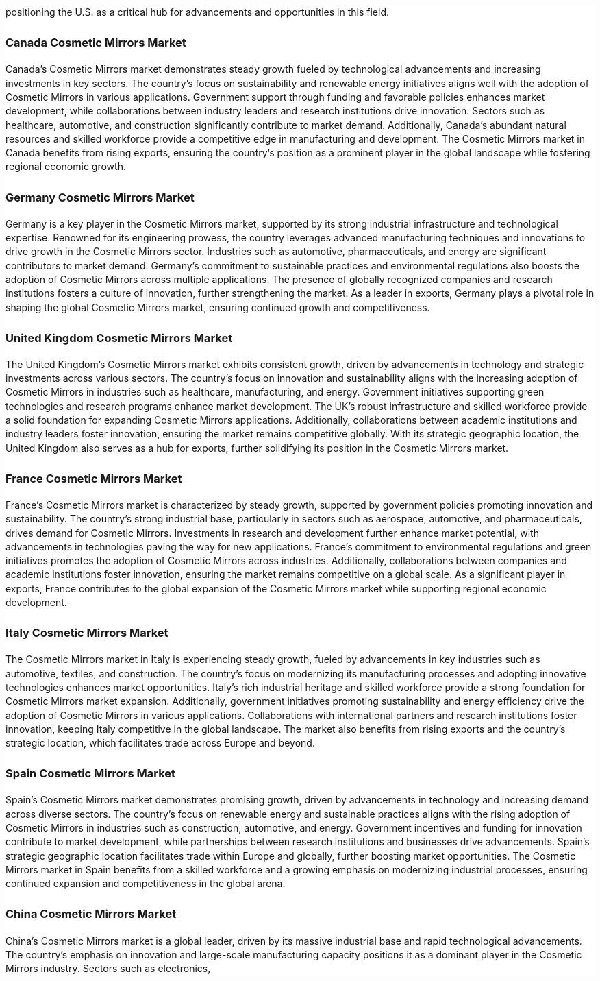 positioning the U.S. as a critical hub for advancements and opportunities in this field.</p><h3>Canada Cosmetic Mirrors Market</h3><p>Canada&rsquo;s Cosmetic Mirrors market demonstrates steady growth fueled by technological advancements and increasing investments in key sectors. The country&rsquo;s focus on sustainability and renewable energy initiatives aligns well with the adoption of Cosmetic Mirrors in various applications. Government support through funding and favorable policies enhances market development, while collaborations between industry leaders and research institutions drive innovation. Sectors such as healthcare, automotive, and construction significantly contribute to market demand. Additionally, Canada&rsquo;s abundant natural resources and skilled workforce provide a competitive edge in manufacturing and development. The Cosmetic Mirrors market in Canada benefits from rising exports, ensuring the country&rsquo;s position as a prominent player in the global landscape while fostering regional economic growth.</p><h3>Germany Cosmetic Mirrors Market</h3><p>Germany is a key player in the Cosmetic Mirrors market, supported by its strong industrial infrastructure and technological expertise. Renowned for its engineering prowess, the country leverages advanced manufacturing techniques and innovations to drive growth in the Cosmetic Mirrors sector. Industries such as automotive, pharmaceuticals, and energy are significant contributors to market demand. Germany&rsquo;s commitment to sustainable practices and environmental regulations also boosts the adoption of Cosmetic Mirrors across multiple applications. The presence of globally recognized companies and research institutions fosters a culture of innovation, further strengthening the market. As a leader in exports, Germany plays a pivotal role in shaping the global Cosmetic Mirrors market, ensuring continued growth and competitiveness.</p><h3>United Kingdom Cosmetic Mirrors Market</h3><p>The United Kingdom&rsquo;s Cosmetic Mirrors market exhibits consistent growth, driven by advancements in technology and strategic investments across various sectors. The country&rsquo;s focus on innovation and sustainability aligns with the increasing adoption of Cosmetic Mirrors in industries such as healthcare, manufacturing, and energy. Government initiatives supporting green technologies and research programs enhance market development. The UK&rsquo;s robust infrastructure and skilled workforce provide a solid foundation for expanding Cosmetic Mirrors applications. Additionally, collaborations between academic institutions and industry leaders foster innovation, ensuring the market remains competitive globally. With its strategic geographic location, the United Kingdom also serves as a hub for exports, further solidifying its position in the Cosmetic Mirrors market.</p><h3>France Cosmetic Mirrors Market</h3><p>France&rsquo;s Cosmetic Mirrors market is characterized by steady growth, supported by government policies promoting innovation and sustainability. The country&rsquo;s strong industrial base, particularly in sectors such as aerospace, automotive, and pharmaceuticals, drives demand for Cosmetic Mirrors. Investments in research and development further enhance market potential, with advancements in technologies paving the way for new applications. France&rsquo;s commitment to environmental regulations and green initiatives promotes the adoption of Cosmetic Mirrors across industries. Additionally, collaborations between companies and academic institutions foster innovation, ensuring the market remains competitive on a global scale. As a significant player in exports, France contributes to the global expansion of the Cosmetic Mirrors market while supporting regional economic development.</p><h3>Italy Cosmetic Mirrors Market</h3><p>The Cosmetic Mirrors market in Italy is experiencing steady growth, fueled by advancements in key industries such as automotive, textiles, and construction. The country&rsquo;s focus on modernizing its manufacturing processes and adopting innovative technologies enhances market opportunities. Italy&rsquo;s rich industrial heritage and skilled workforce provide a strong foundation for Cosmetic Mirrors market expansion. Additionally, government initiatives promoting sustainability and energy efficiency drive the adoption of Cosmetic Mirrors in various applications. Collaborations with international partners and research institutions foster innovation, keeping Italy competitive in the global landscape. The market also benefits from rising exports and the country&rsquo;s strategic location, which facilitates trade across Europe and beyond.</p><h3>Spain Cosmetic Mirrors Market</h3><p>Spain&rsquo;s Cosmetic Mirrors market demonstrates promising growth, driven by advancements in technology and increasing demand across diverse sectors. The country&rsquo;s focus on renewable energy and sustainable practices aligns with the rising adoption of Cosmetic Mirrors in industries such as construction, automotive, and energy. Government incentives and funding for innovation contribute to market development, while partnerships between research institutions and businesses drive advancements. Spain&rsquo;s strategic geographic location facilitates trade within Europe and globally, further boosting market opportunities. The Cosmetic Mirrors market in Spain benefits from a skilled workforce and a growing emphasis on modernizing industrial processes, ensuring continued expansion and competitiveness in the global arena.</p><h3>China Cosmetic Mirrors Market</h3><p>China&rsquo;s Cosmetic Mirrors market is a global leader, driven by its massive industrial base and rapid technological advancements. The country&rsquo;s emphasis on innovation and large-scale manufacturing capacity positions it as a dominant player in the Cosmetic Mirrors industry. Sectors such as electronics,